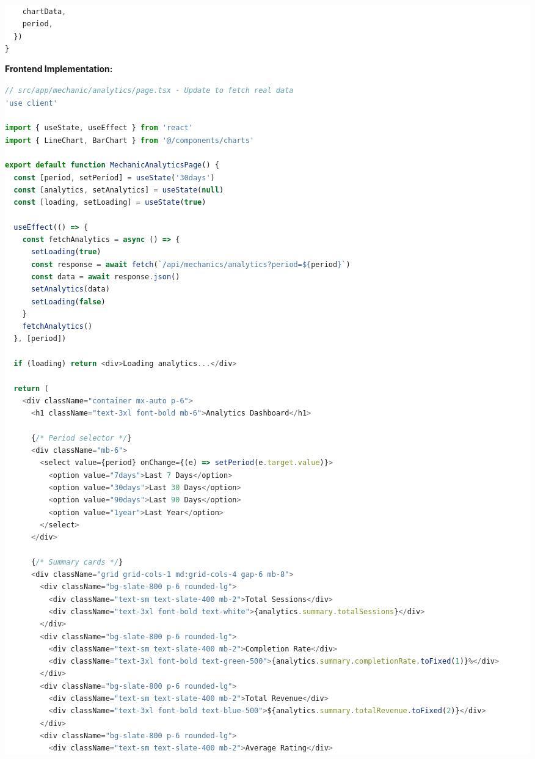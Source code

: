```typescript
    chartData,
    period,
  })
}
```

**Frontend Implementation:**
```typescript
// src/app/mechanic/analytics/page.tsx - Update to fetch real data
'use client'

import { useState, useEffect } from 'react'
import { LineChart, BarChart } from '@/components/charts'

export default function MechanicAnalyticsPage() {
  const [period, setPeriod] = useState('30days')
  const [analytics, setAnalytics] = useState(null)
  const [loading, setLoading] = useState(true)

  useEffect(() => {
    const fetchAnalytics = async () => {
      setLoading(true)
      const response = await fetch(`/api/mechanics/analytics?period=${period}`)
      const data = await response.json()
      setAnalytics(data)
      setLoading(false)
    }
    fetchAnalytics()
  }, [period])

  if (loading) return <div>Loading analytics...</div>

  return (
    <div className="container mx-auto p-6">
      <h1 className="text-3xl font-bold mb-6">Analytics Dashboard</h1>

      {/* Period selector */}
      <div className="mb-6">
        <select value={period} onChange={(e) => setPeriod(e.target.value)}>
          <option value="7days">Last 7 Days</option>
          <option value="30days">Last 30 Days</option>
          <option value="90days">Last 90 Days</option>
          <option value="1year">Last Year</option>
        </select>
      </div>

      {/* Summary cards */}
      <div className="grid grid-cols-1 md:grid-cols-4 gap-6 mb-8">
        <div className="bg-slate-800 p-6 rounded-lg">
          <div className="text-sm text-slate-400 mb-2">Total Sessions</div>
          <div className="text-3xl font-bold text-white">{analytics.summary.totalSessions}</div>
        </div>
        <div className="bg-slate-800 p-6 rounded-lg">
          <div className="text-sm text-slate-400 mb-2">Completion Rate</div>
          <div className="text-3xl font-bold text-green-500">{analytics.summary.completionRate.toFixed(1)}%</div>
        </div>
        <div className="bg-slate-800 p-6 rounded-lg">
          <div className="text-sm text-slate-400 mb-2">Total Revenue</div>
          <div className="text-3xl font-bold text-blue-500">${analytics.summary.totalRevenue.toFixed(2)}</div>
        </div>
        <div className="bg-slate-800 p-6 rounded-lg">
          <div className="text-sm text-slate-400 mb-2">Average Rating</div>
```